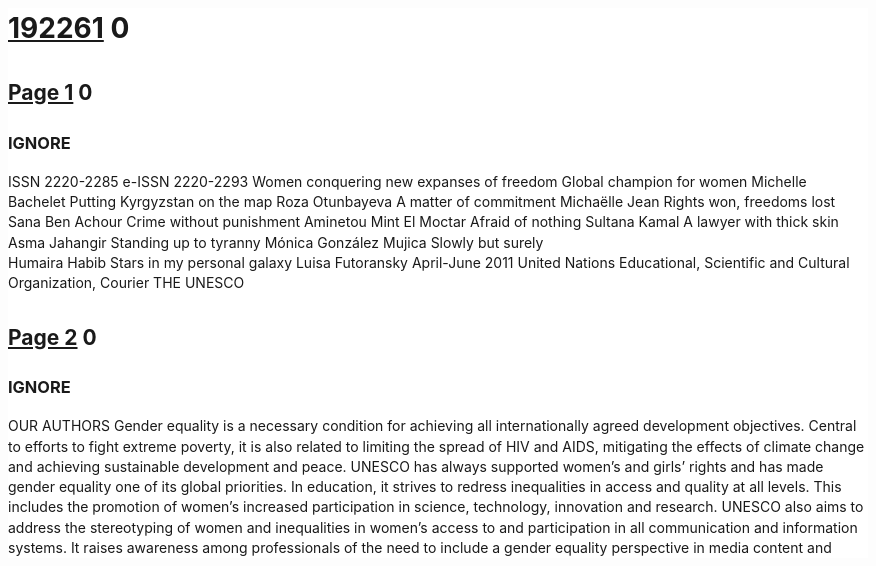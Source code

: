 # [192261](192261eng.pdf) 0

## [Page 1](192261eng.pdf#page=1) 0

### IGNORE

ISSN 2220-2285
e-ISSN 2220-2293
Women
conquering 
new expanses 
of freedom
Global champion for women
Michelle Bachelet
Putting Kyrgyzstan on the map
Roza Otunbayeva
A matter of commitment
Michaëlle Jean 
Rights won, freedoms lost 
Sana Ben Achour
Crime without punishment
Aminetou Mint El Moctar
Afraid of nothing
Sultana Kamal 
A lawyer with thick skin
Asma Jahangir 
Standing up to tyranny
Mónica González Mujica 
Slowly but surely  
Humaira Habib
Stars in my personal galaxy
Luisa Futoransky 
April-June  2011
United Nations 
Educational, Scientific and
Cultural Organization,
Courier
THE UNESCO

## [Page 2](192261eng.pdf#page=2) 0

### IGNORE

OUR AUTHORS
Gender equality is a necessary condition for achieving all
internationally agreed development objectives. Central to efforts to
fight extreme poverty, it is also related to limiting the spread of HIV
and AIDS, mitigating the effects of climate change and achieving
sustainable development and peace.
UNESCO has always supported women’s and girls’ rights and has
made gender equality one of its global priorities. In education, it strives
to redress inequalities in access and quality at all levels. This includes
the promotion of women’s increased participation in science,
technology, innovation and research.
UNESCO also aims to address the stereotyping of
women and inequalities in women’s access to
and participation in all communication
and information systems. It raises
awareness among professionals of
the need to include a gender equality
perspective in media content and
